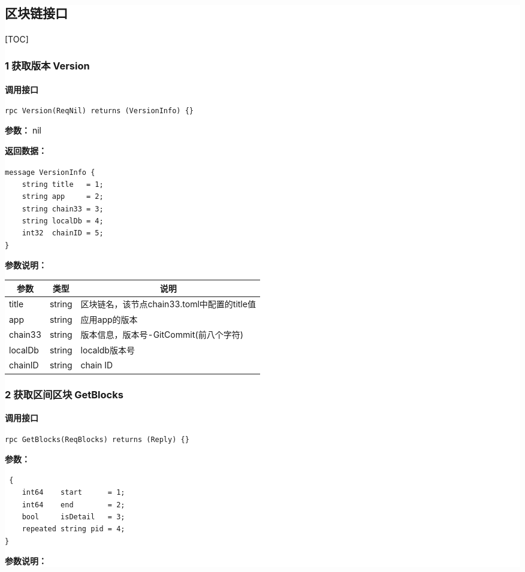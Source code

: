 ##  区块链接口
[TOC]
### 1 获取版本 Version

**调用接口**
```
rpc Version(ReqNil) returns (VersionInfo) {}
```
**参数：**
nil

**返回数据：**
```
message VersionInfo {
    string title   = 1;
    string app     = 2;
    string chain33 = 3;
    string localDb = 4;
    int32  chainID = 5;
}
```

**参数说明：**

|参数|类型|说明|
|----|----|----|
|title|string|区块链名，该节点chain33.toml中配置的title值|
|app|string|应用app的版本|
|chain33|string|版本信息，版本号-GitCommit(前八个字符)|
|localDb|string|localdb版本号|
|chainID|string|chain ID|

### 2 获取区间区块 GetBlocks

**调用接口**
```
rpc GetBlocks(ReqBlocks) returns (Reply) {}
```
**参数：**
```
 {
    int64    start      = 1;
    int64    end        = 2;
    bool     isDetail   = 3;
    repeated string pid = 4;
}
```

**参数说明：**
